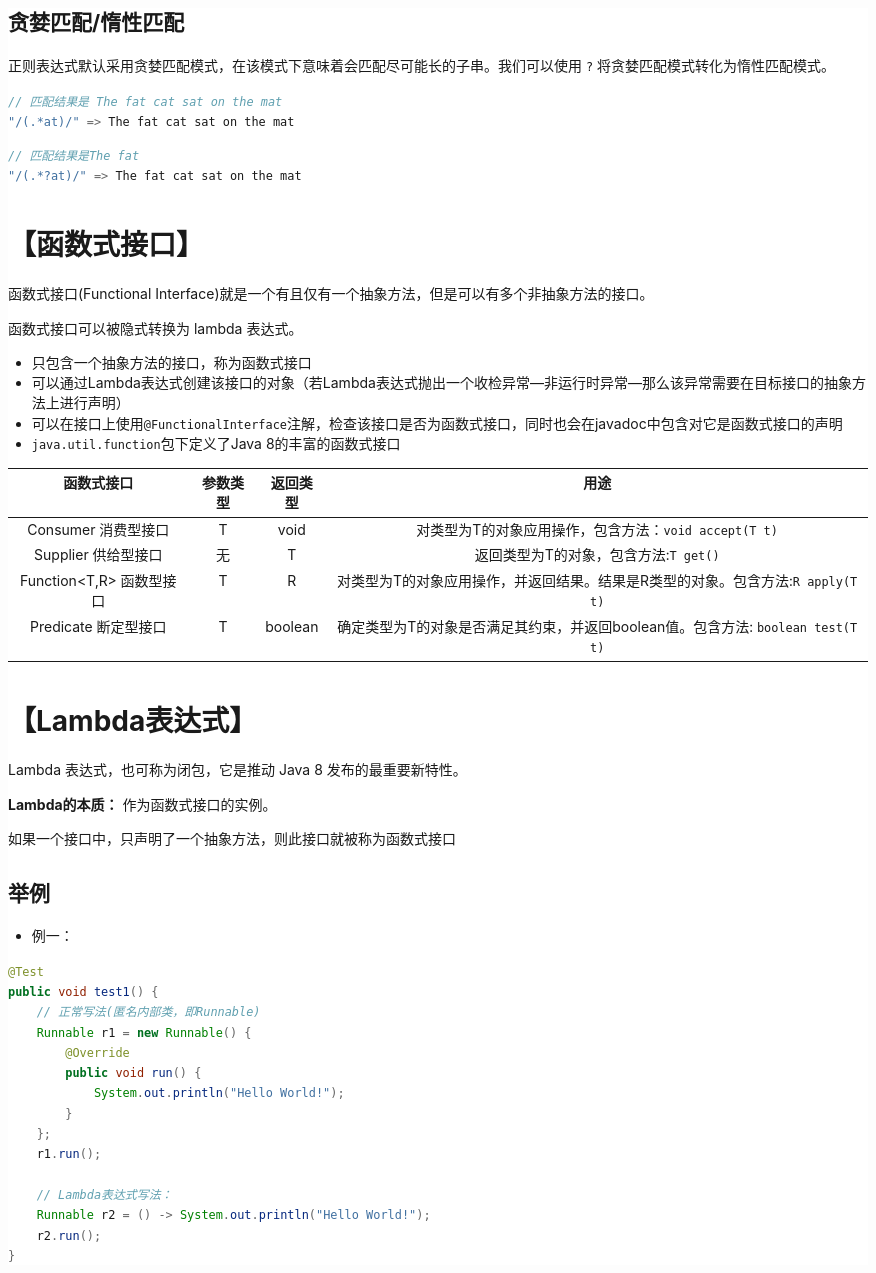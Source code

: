 ## 贪婪匹配/惰性匹配

正则表达式默认采用贪婪匹配模式，在该模式下意味着会匹配尽可能长的子串。我们可以使用 `?` 将贪婪匹配模式转化为惰性匹配模式。

```java
// 匹配结果是 The fat cat sat on the mat
"/(.*at)/" => The fat cat sat on the mat
```

```java
// 匹配结果是The fat
"/(.*?at)/" => The fat cat sat on the mat
```

# 【函数式接口】

函数式接口(Functional Interface)就是一个有且仅有一个抽象方法，但是可以有多个非抽象方法的接口。

函数式接口可以被隐式转换为 lambda 表达式。

- 只包含一个抽象方法的接口，称为函数式接口
- 可以通过Lambda表达式创建该接口的对象（若Lambda表达式抛出一个收检异常—非运行时异常—那么该异常需要在目标接口的抽象方法上进行声明）
- 可以在接口上使用`@FunctionalInterface`注解，检查该接口是否为函数式接口，同时也会在javadoc中包含对它是函数式接口的声明
- `java.util.function`包下定义了Java 8的丰富的函数式接口

|        函数式接口        | 参数类型 | 返回类型 |                             用途                             |
| :----------------------: | :------: | :------: | :----------------------------------------------------------: |
|  Consumer<T> 消费型接口  |    T     |   void   |    对类型为T的对象应用操作，包含方法：`void accept(T t)`     |
|  Supplier<T> 供给型接口  |    无    |    T     |            返回类型为T的对象，包含方法:`T get()`             |
| Function<T,R> 函数型接口 |    T     |    R     | 对类型为T的对象应用操作，并返回结果。结果是R类型的对象。包含方法:`R apply(T t)` |
| Predicate<T> 断定型接口  |    T     | boolean  | 确定类型为T的对象是否满足其约束，并返回boolean值。包含方法:      `boolean test(T t)` |

# 【Lambda表达式】

Lambda 表达式，也可称为闭包，它是推动 Java 8 发布的最重要新特性。

**Lambda的本质：** 作为函数式接口的实例。

如果一个接口中，只声明了一个抽象方法，则此接口就被称为函数式接口

## **举例**

- 例一：

```java
@Test
public void test1() {
    // 正常写法(匿名内部类，即Runnable)
    Runnable r1 = new Runnable() {
        @Override
        public void run() {
            System.out.println("Hello World!");
        }
    };
    r1.run();
    
    // Lambda表达式写法：
    Runnable r2 = () -> System.out.println("Hello World!");
    r2.run();
}
```
